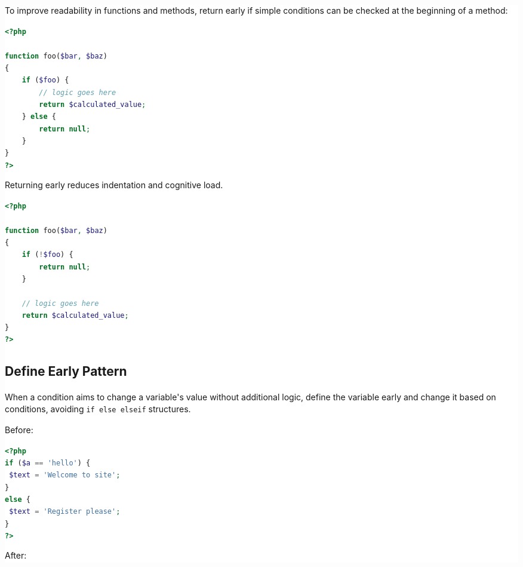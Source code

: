 To improve readability in functions and methods, return early if simple conditions can be checked at the beginning of a method:

```php
<?php

function foo($bar, $baz)
{
    if ($foo) {
        // logic goes here
        return $calculated_value;
    } else {
        return null;
    }
}
?>
```

Returning early reduces indentation and cognitive load.

```php
<?php

function foo($bar, $baz)
{
    if (!$foo) {
        return null;
    }

    // logic goes here
    return $calculated_value;
}
?>
```

## Define Early Pattern

When a condition aims to change a variable's value without additional logic, define the variable early and change it based on conditions, avoiding `if else elseif` structures.

Before:

```php
<?php
if ($a == 'hello') {
 $text = 'Welcome to site';
}
else {
 $text = 'Register please';
}
?>
```

After:
